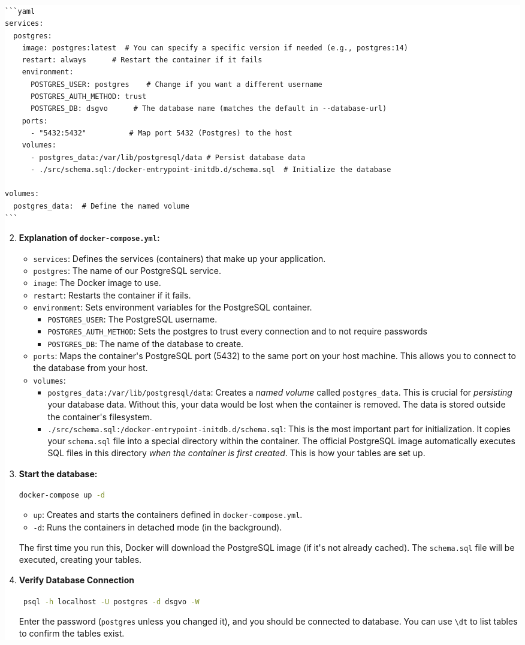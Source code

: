     ```yaml
    services:
      postgres:
        image: postgres:latest  # You can specify a specific version if needed (e.g., postgres:14)
        restart: always      # Restart the container if it fails
        environment:
          POSTGRES_USER: postgres    # Change if you want a different username
          POSTGRES_AUTH_METHOD: trust
          POSTGRES_DB: dsgvo      # The database name (matches the default in --database-url)
        ports:
          - "5432:5432"          # Map port 5432 (Postgres) to the host
        volumes:
          - postgres_data:/var/lib/postgresql/data # Persist database data
          - ./src/schema.sql:/docker-entrypoint-initdb.d/schema.sql  # Initialize the database

    volumes:
      postgres_data:  # Define the named volume
    ```

2.  **Explanation of `docker-compose.yml`:**

    *   `services`: Defines the services (containers) that make up your application.
    *   `postgres`: The name of our PostgreSQL service.
    *   `image`: The Docker image to use.
    *   `restart`:  Restarts the container if it fails.
    *   `environment`: Sets environment variables for the PostgreSQL container.
        *   `POSTGRES_USER`:  The PostgreSQL username.
        *   `POSTGRES_AUTH_METHOD`:  Sets the postgres to trust every connection and to not require passwords
        *   `POSTGRES_DB`:  The name of the database to create.
    *   `ports`:  Maps the container's PostgreSQL port (5432) to the same port on your host machine.  This allows you to connect to the database from your host.
    *   `volumes`:
        *   `postgres_data:/var/lib/postgresql/data`:  Creates a *named volume* called `postgres_data`. This is crucial for *persisting* your database data.  Without this, your data would be lost when the container is removed. The data is stored outside the container's filesystem.
        *   `./src/schema.sql:/docker-entrypoint-initdb.d/schema.sql`: This is the most important part for initialization.  It copies your `schema.sql` file into a special directory within the container.  The official PostgreSQL image automatically executes SQL files in this directory *when the container is first created*. This is how your tables are set up.

3.  **Start the database:**

    ```bash
    docker-compose up -d
    ```

    *   `up`: Creates and starts the containers defined in `docker-compose.yml`.
    *   `-d`: Runs the containers in detached mode (in the background).

    The first time you run this, Docker will download the PostgreSQL image (if it's not already cached). The `schema.sql` file will be executed, creating your tables.

4. **Verify Database Connection**
    ```bash
     psql -h localhost -U postgres -d dsgvo -W
    ```
   Enter the password (`postgres` unless you changed it), and you should be connected to database.
   You can use `\dt` to list tables to confirm the tables exist.
